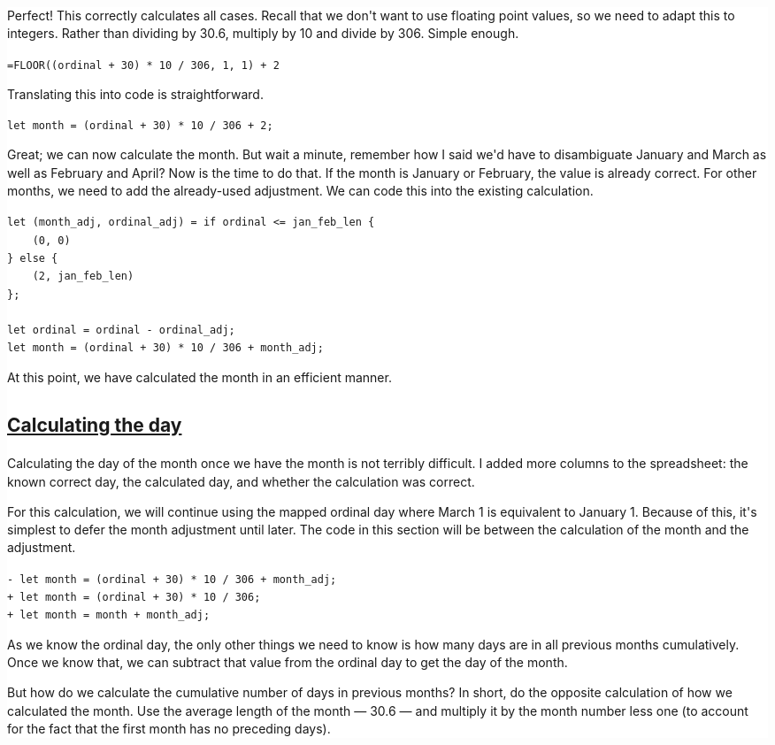 Perfect! This correctly calculates all cases. Recall that we don't want to use floating point values, so we need to adapt this to integers. Rather than dividing by 30.6, multiply by 10 and divide by 306. Simple enough.

```
=FLOOR((ordinal + 30) * 10 / 306, 1, 1) + 2
```

Translating this into code is straightforward.

```
let month = (ordinal + 30) * 10 / 306 + 2;
```

Great; we can now calculate the month. But wait a minute, remember how I said we'd have to disambiguate January and March as well as February and April? Now is the time to do that. If the month is January or February, the value is already correct. For other months, we need to add the already-used adjustment. We can code this into the existing calculation.

```
let (month_adj, ordinal_adj) = if ordinal <= jan_feb_len {
    (0, 0)
} else {
    (2, jan_feb_len)
};

let ordinal = ordinal - ordinal_adj;
let month = (ordinal + 30) * 10 / 306 + month_adj;
```

At this point, we have calculated the month in an efficient manner.

[Calculating the day](https://jhpratt.dev/blog/optimizing-with-novel-calendrical-algorithms/#calculating-the-day)
-----------------------------------------------------------------------------------------------------------------

Calculating the day of the month once we have the month is not terribly difficult. I added more columns to the spreadsheet: the known correct day, the calculated day, and whether the calculation was correct.

For this calculation, we will continue using the mapped ordinal day where March 1 is equivalent to January 1. Because of this, it's simplest to defer the month adjustment until later. The code in this section will be between the calculation of the month and the adjustment.

```
- let month = (ordinal + 30) * 10 / 306 + month_adj;
+ let month = (ordinal + 30) * 10 / 306;
+ let month = month + month_adj;
```

As we know the ordinal day, the only other things we need to know is how many days are in all previous months cumulatively. Once we know that, we can subtract that value from the ordinal day to get the day of the month.

But how do we calculate the cumulative number of days in previous months? In short, do the opposite calculation of how we calculated the month. Use the average length of the month — 30.6 — and multiply it by the month number less one (to account for the fact that the first month has no preceding days).

